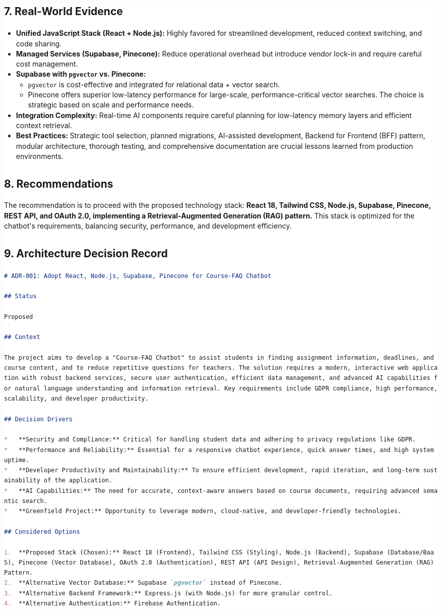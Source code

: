 ## 7. Real-World Evidence

*   **Unified JavaScript Stack (React + Node.js):** Highly favored for streamlined development, reduced context switching, and code sharing.
*   **Managed Services (Supabase, Pinecone):** Reduce operational overhead but introduce vendor lock-in and require careful cost management.
*   **Supabase with `pgvector` vs. Pinecone:**
    *   `pgvector` is cost-effective and integrated for relational data + vector search.
    *   Pinecone offers superior low-latency performance for large-scale, performance-critical vector searches. The choice is strategic based on scale and performance needs.
*   **Integration Complexity:** Real-time AI components require careful planning for low-latency memory layers and efficient context retrieval.
*   **Best Practices:** Strategic tool selection, planned migrations, AI-assisted development, Backend for Frontend (BFF) pattern, modular architecture, thorough testing, and comprehensive documentation are crucial lessons learned from production environments.

## 8. Recommendations

The recommendation is to proceed with the proposed technology stack: **React 18, Tailwind CSS, Node.js, Supabase, Pinecone, REST API, and OAuth 2.0, implementing a Retrieval-Augmented Generation (RAG) pattern.** This stack is optimized for the chatbot's requirements, balancing security, performance, and development efficiency.

## 9. Architecture Decision Record

```markdown
# ADR-001: Adopt React, Node.js, Supabase, Pinecone for Course-FAQ Chatbot

## Status

Proposed

## Context

The project aims to develop a "Course-FAQ Chatbot" to assist students in finding assignment information, deadlines, and course content, and to reduce repetitive questions for teachers. The solution requires a modern, interactive web application with robust backend services, secure user authentication, efficient data management, and advanced AI capabilities for natural language understanding and information retrieval. Key requirements include GDPR compliance, high performance, scalability, and developer productivity.

## Decision Drivers

*   **Security and Compliance:** Critical for handling student data and adhering to privacy regulations like GDPR.
*   **Performance and Reliability:** Essential for a responsive chatbot experience, quick answer times, and high system uptime.
*   **Developer Productivity and Maintainability:** To ensure efficient development, rapid iteration, and long-term sustainability of the application.
*   **AI Capabilities:** The need for accurate, context-aware answers based on course documents, requiring advanced semantic search.
*   **Greenfield Project:** Opportunity to leverage modern, cloud-native, and developer-friendly technologies.

## Considered Options

1.  **Proposed Stack (Chosen):** React 18 (Frontend), Tailwind CSS (Styling), Node.js (Backend), Supabase (Database/BaaS), Pinecone (Vector Database), OAuth 2.0 (Authentication), REST API (API Design), Retrieval-Augmented Generation (RAG) Pattern.
2.  **Alternative Vector Database:** Supabase `pgvector` instead of Pinecone.
3.  **Alternative Backend Framework:** Express.js (with Node.js) for more granular control.
4.  **Alternative Authentication:** Firebase Authentication.

```